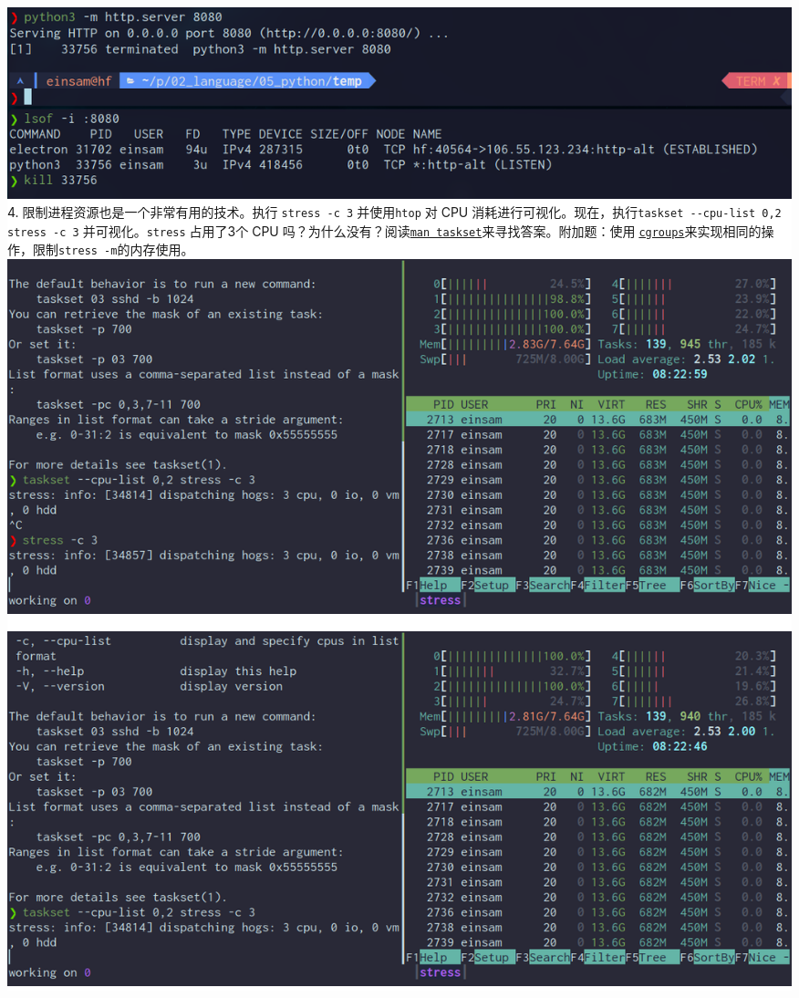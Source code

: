 ![](attachments/Pasted%20image%2020221029164352.png)
4. 限制进程资源也是一个非常有用的技术。执行 `stress -c 3` 并使用`htop` 对 CPU 消耗进行可视化。现在，执行`taskset --cpu-list 0,2 stress -c 3` 并可视化。`stress` 占用了3个 CPU 吗？为什么没有？阅读[`man taskset`](http://man7.org/linux/man-pages/man1/taskset.1.html)来寻找答案。附加题：使用 [`cgroups`](http://man7.org/linux/man-pages/man7/cgroups.7.html)来实现相同的操作，限制`stress -m`的内存使用。
![](attachments/Pasted%20image%2020221029164754.png)

![](attachments/Pasted%20image%2020221029164741.png)
